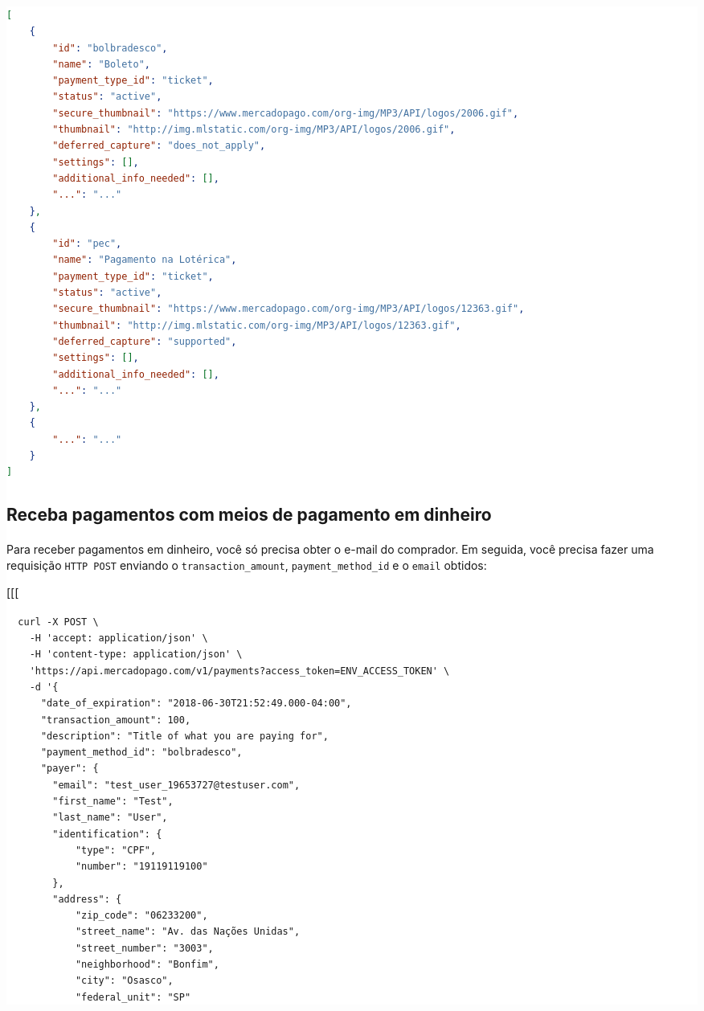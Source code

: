 ```json
[
    {
        "id": "bolbradesco",
        "name": "Boleto",
        "payment_type_id": "ticket",
        "status": "active",
        "secure_thumbnail": "https://www.mercadopago.com/org-img/MP3/API/logos/2006.gif",
        "thumbnail": "http://img.mlstatic.com/org-img/MP3/API/logos/2006.gif",
        "deferred_capture": "does_not_apply",
        "settings": [],
        "additional_info_needed": [],
        "...": "..."
    },
    {
        "id": "pec",
        "name": "Pagamento na Lotérica",
        "payment_type_id": "ticket",
        "status": "active",
        "secure_thumbnail": "https://www.mercadopago.com/org-img/MP3/API/logos/12363.gif",
        "thumbnail": "http://img.mlstatic.com/org-img/MP3/API/logos/12363.gif",
        "deferred_capture": "supported",
        "settings": [],
        "additional_info_needed": [],
        "...": "..."
    },
    {
        "...": "..."
    }
]
```

## Receba pagamentos com meios de pagamento em dinheiro

Para receber pagamentos em dinheiro, você só precisa obter o e-mail do comprador. Em seguida, você precisa fazer uma requisição `HTTP POST` enviando o `transaction_amount`, `payment_method_id` e o `email` obtidos:

[[[
```curl
  curl -X POST \
    -H 'accept: application/json' \
    -H 'content-type: application/json' \
    'https://api.mercadopago.com/v1/payments?access_token=ENV_ACCESS_TOKEN' \
    -d '{
      "date_of_expiration": "2018-06-30T21:52:49.000-04:00",
      "transaction_amount": 100,
      "description": "Title of what you are paying for",
      "payment_method_id": "bolbradesco",
      "payer": {
        "email": "test_user_19653727@testuser.com",
        "first_name": "Test",
        "last_name": "User",
        "identification": {
            "type": "CPF",
            "number": "19119119100"
        },
        "address": {
            "zip_code": "06233200",
            "street_name": "Av. das Nações Unidas",
            "street_number": "3003",
            "neighborhood": "Bonfim",
            "city": "Osasco",
            "federal_unit": "SP"
```